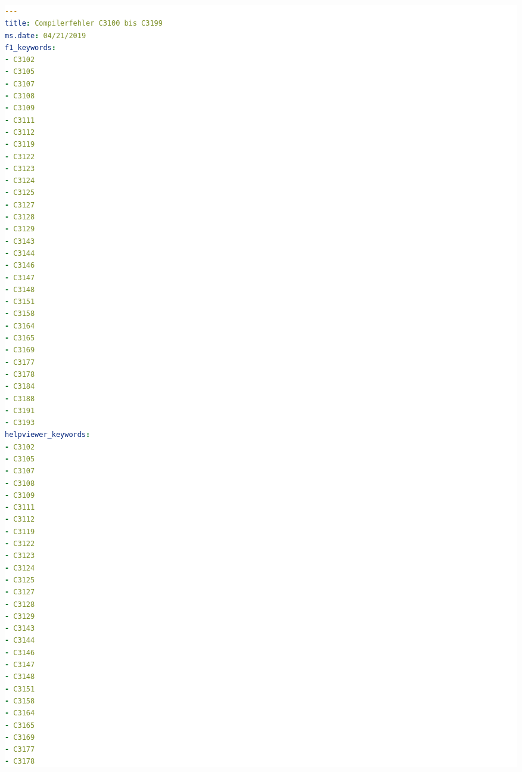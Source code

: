 ```yaml
---
title: Compilerfehler C3100 bis C3199
ms.date: 04/21/2019
f1_keywords:
- C3102
- C3105
- C3107
- C3108
- C3109
- C3111
- C3112
- C3119
- C3122
- C3123
- C3124
- C3125
- C3127
- C3128
- C3129
- C3143
- C3144
- C3146
- C3147
- C3148
- C3151
- C3158
- C3164
- C3165
- C3169
- C3177
- C3178
- C3184
- C3188
- C3191
- C3193
helpviewer_keywords:
- C3102
- C3105
- C3107
- C3108
- C3109
- C3111
- C3112
- C3119
- C3122
- C3123
- C3124
- C3125
- C3127
- C3128
- C3129
- C3143
- C3144
- C3146
- C3147
- C3148
- C3151
- C3158
- C3164
- C3165
- C3169
- C3177
- C3178
```